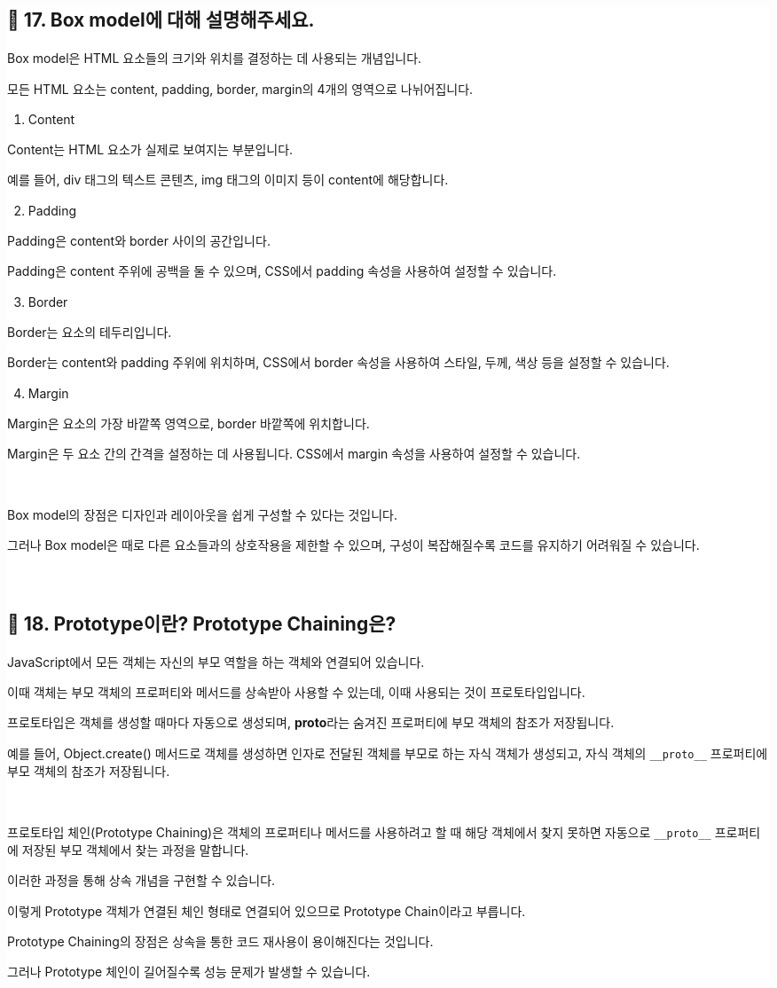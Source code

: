 ## 📌 17. Box model에 대해 설명해주세요.

Box model은 HTML 요소들의 크기와 위치를 결정하는 데 사용되는 개념입니다.

모든 HTML 요소는 content, padding, border, margin의 4개의 영역으로 나뉘어집니다.

1. Content

Content는 HTML 요소가 실제로 보여지는 부분입니다.

예를 들어, div 태그의 텍스트 콘텐츠, img 태그의 이미지 등이 content에 해당합니다.

2. Padding

Padding은 content와 border 사이의 공간입니다.

Padding은 content 주위에 공백을 둘 수 있으며, CSS에서 padding 속성을 사용하여 설정할 수 있습니다.

3. Border

Border는 요소의 테두리입니다.

Border는 content와 padding 주위에 위치하며, CSS에서 border 속성을 사용하여 스타일, 두께, 색상 등을 설정할 수 있습니다.

4. Margin

Margin은 요소의 가장 바깥쪽 영역으로, border 바깥쪽에 위치합니다.

Margin은 두 요소 간의 간격을 설정하는 데 사용됩니다. CSS에서 margin 속성을 사용하여 설정할 수 있습니다.

<br>

Box model의 장점은 디자인과 레이아웃을 쉽게 구성할 수 있다는 것입니다.

그러나 Box model은 때로 다른 요소들과의 상호작용을 제한할 수 있으며, 구성이 복잡해질수록 코드를 유지하기 어려워질 수 있습니다.

<br>

## 📌 18. Prototype이란? Prototype Chaining은?

JavaScript에서 모든 객체는 자신의 부모 역할을 하는 객체와 연결되어 있습니다.

이때 객체는 부모 객체의 프로퍼티와 메서드를 상속받아 사용할 수 있는데, 이때 사용되는 것이 프로토타입입니다.

프로토타입은 객체를 생성할 때마다 자동으로 생성되며, **proto**라는 숨겨진 프로퍼티에 부모 객체의 참조가 저장됩니다.

예를 들어, Object.create() 메서드로 객체를 생성하면 인자로 전달된 객체를 부모로 하는 자식 객체가 생성되고, 자식 객체의 `__proto__` 프로퍼티에 부모 객체의 참조가 저장됩니다.

<br>

프로토타입 체인(Prototype Chaining)은 객체의 프로퍼티나 메서드를 사용하려고 할 때 해당 객체에서 찾지 못하면 자동으로 `__proto__` 프로퍼티에 저장된 부모 객체에서 찾는 과정을 말합니다.

이러한 과정을 통해 상속 개념을 구현할 수 있습니다.

이렇게 Prototype 객체가 연결된 체인 형태로 연결되어 있으므로 Prototype Chain이라고 부릅니다.

Prototype Chaining의 장점은 상속을 통한 코드 재사용이 용이해진다는 것입니다.

그러나 Prototype 체인이 길어질수록 성능 문제가 발생할 수 있습니다.
